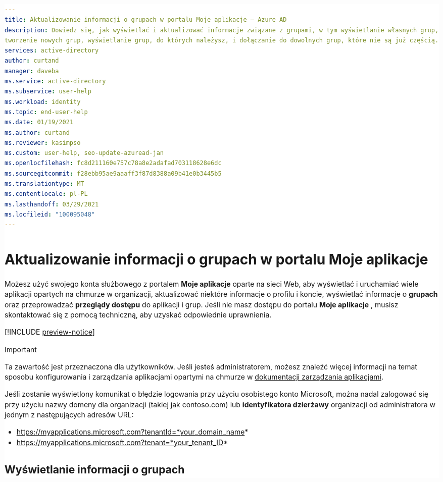 ```yaml
---
title: Aktualizowanie informacji o grupach w portalu Moje aplikacje — Azure AD
description: Dowiedz się, jak wyświetlać i aktualizować informacje związane z grupami, w tym wyświetlanie własnych grup, tworzenie nowych grup, wyświetlanie grup, do których należysz, i dołączanie do dowolnych grup, które nie są już częścią.
services: active-directory
author: curtand
manager: daveba
ms.service: active-directory
ms.subservice: user-help
ms.workload: identity
ms.topic: end-user-help
ms.date: 01/19/2021
ms.author: curtand
ms.reviewer: kasimpso
ms.custom: user-help, seo-update-azuread-jan
ms.openlocfilehash: fc8d211160e757c78a8e2adafad703118628e6dc
ms.sourcegitcommit: f28ebb95ae9aaaff3f87d8388a09b41e0b3445b5
ms.translationtype: MT
ms.contentlocale: pl-PL
ms.lasthandoff: 03/29/2021
ms.locfileid: "100095048"
---
```

# <a name="update-your-groups-info-on-the-my-apps-portal"></a>Aktualizowanie informacji o grupach w portalu Moje aplikacje

Możesz użyć swojego konta służbowego z portalem **Moje aplikacje** oparte na sieci Web, aby wyświetlać i uruchamiać wiele aplikacji opartych na chmurze w organizacji, aktualizować niektóre informacje o profilu i koncie, wyświetlać informacje o **grupach** oraz przeprowadzać **przeglądy dostępu** do aplikacji i grup. Jeśli nie masz dostępu do portalu **Moje aplikacje** , musisz skontaktować się z pomocą techniczną, aby uzyskać odpowiednie uprawnienia.

[!INCLUDE [preview-notice](../../../includes/active-directory-end-user-my-apps-portal.md)]

>[!Important]
>Ta zawartość jest przeznaczona dla użytkowników. Jeśli jesteś administratorem, możesz znaleźć więcej informacji na temat sposobu konfigurowania i zarządzania aplikacjami opartymi na chmurze w [dokumentacji zarządzania aplikacjami](../manage-apps/index.yml).
>
> Jeśli zostanie wyświetlony komunikat o błędzie logowania przy użyciu osobistego konto Microsoft, można nadal zalogować się przy użyciu nazwy domeny dla organizacji (takiej jak contoso.com) lub **identyfikatora dzierżawy** organizacji od administratora w jednym z następujących adresów URL:
>
>   - https://myapplications.microsoft.com?tenantId=*your_domain_name*
>   - https://myapplications.microsoft.com?tenant=*your_tenant_ID*

## <a name="view-your-groups-information"></a>Wyświetlanie informacji o grupach
